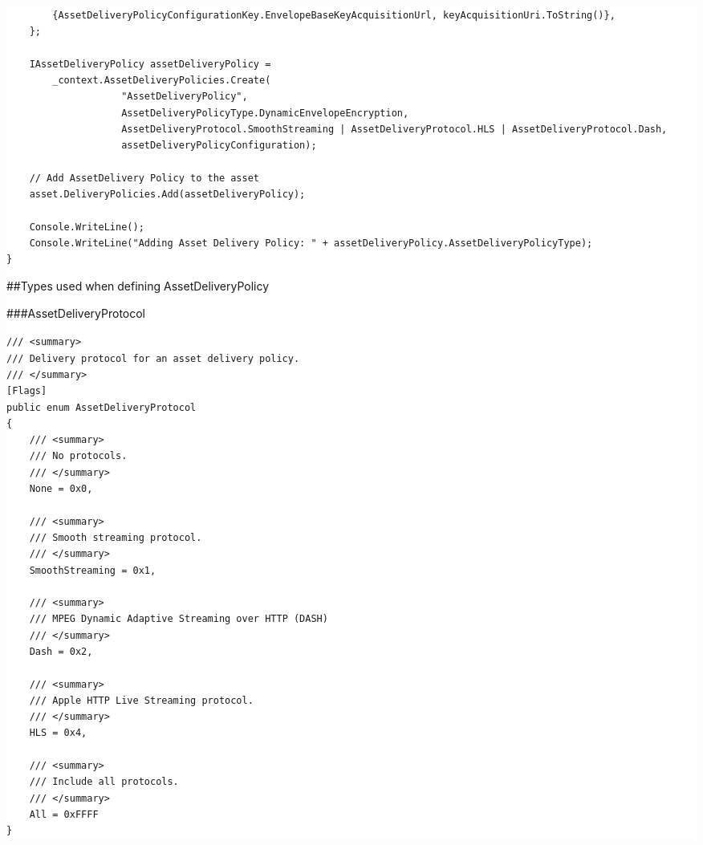 ```
        {AssetDeliveryPolicyConfigurationKey.EnvelopeBaseKeyAcquisitionUrl, keyAcquisitionUri.ToString()},
    };

    IAssetDeliveryPolicy assetDeliveryPolicy =
        _context.AssetDeliveryPolicies.Create(
                    "AssetDeliveryPolicy",
                    AssetDeliveryPolicyType.DynamicEnvelopeEncryption,
                    AssetDeliveryProtocol.SmoothStreaming | AssetDeliveryProtocol.HLS | AssetDeliveryProtocol.Dash,
                    assetDeliveryPolicyConfiguration);

    // Add AssetDelivery Policy to the asset
    asset.DeliveryPolicies.Add(assetDeliveryPolicy);

    Console.WriteLine();
    Console.WriteLine("Adding Asset Delivery Policy: " + assetDeliveryPolicy.AssetDeliveryPolicyType);
}
```

##<a id="types"></a>Types used when defining AssetDeliveryPolicy

###<a id="AssetDeliveryProtocol"></a>AssetDeliveryProtocol 

```
/// <summary>
/// Delivery protocol for an asset delivery policy.
/// </summary>
[Flags]
public enum AssetDeliveryProtocol
{
    /// <summary>
    /// No protocols.
    /// </summary>
    None = 0x0,

    /// <summary>
    /// Smooth streaming protocol.
    /// </summary>
    SmoothStreaming = 0x1,

    /// <summary>
    /// MPEG Dynamic Adaptive Streaming over HTTP (DASH)
    /// </summary>
    Dash = 0x2,

    /// <summary>
    /// Apple HTTP Live Streaming protocol.
    /// </summary>
    HLS = 0x4,

    /// <summary>
    /// Include all protocols.
    /// </summary>
    All = 0xFFFF
}
```
